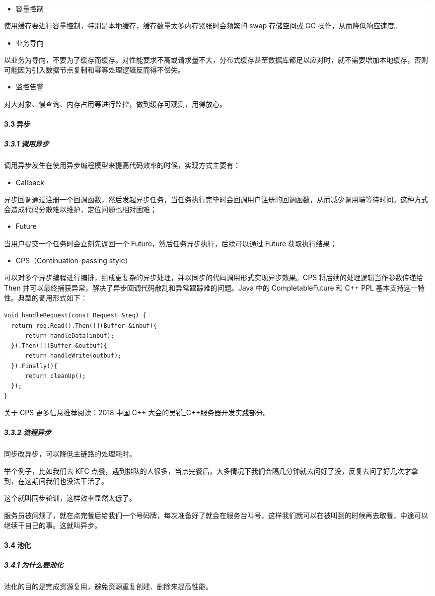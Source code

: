 - 容量控制

使用缓存要进行容量控制，特别是本地缓存，缓存数量太多内存紧张时会频繁的 swap 存储空间或 GC 操作，从而降低响应速度。

- 业务导向

以业务为导向，不要为了缓存而缓存。对性能要求不高或请求量不大，分布式缓存甚至数据库都足以应对时，就不需要增加本地缓存，否则可能因为引入数据节点复制和幂等处理逻辑反而得不偿失。

- 监控告警

对大对象、慢查询、内存占用等进行监控，做到缓存可观测，用得放心。

#### 3.3 异步

##### **3.3.1 调用异步**

调用异步发生在使用异步编程模型来提高代码效率的时候，实现方式主要有：

- Callback

异步回调通过注册一个回调函数，然后发起异步任务，当任务执行完毕时会回调用户注册的回调函数，从而减少调用端等待时间。这种方式会造成代码分散难以维护，定位问题也相对困难；

- Future

当用户提交一个任务时会立刻先返回一个 Future，然后任务异步执行，后续可以通过 Future 获取执行结果；

- CPS（Continuation-passing style）

可以对多个异步编程进行编排，组成更复杂的异步处理，并以同步的代码调用形式实现异步效果。CPS 将后续的处理逻辑当作参数传递给 Then 并可以最终捕获异常，解决了异步回调代码散乱和异常跟踪难的问题。Java 中的 CompletableFuture 和 C++ PPL 基本支持这一特性。典型的调用形式如下：

```
void handleRequest(const Request &req) {
  return req.Read().Then([](Buffer &inbuf){
      return handleData(inbuf);
  }).Then([](Buffer &outbuf){
      return handleWrite(outbuf);
  }).Finally(){
      return cleanUp();
  });
}
```

关于 CPS 更多信息推荐阅读：2018 中国 C++ 大会的吴锐_C++服务器开发实践部分。

##### **3.3.2 流程异步**

同步改异步，可以降低主链路的处理耗时。

举个例子，比如我们去 KFC 点餐，遇到排队的人很多，当点完餐后，大多情况下我们会隔几分钟就去问好了没，反复去问了好几次才拿到，在这期间我们也没法干活了。

这个就叫同步轮训，这样效率显然太低了。

服务员被问烦了，就在点完餐后给我们一个号码牌，每次准备好了就会在服务台叫号，这样我们就可以在被叫到的时候再去取餐，中途可以继续干自己的事。这就叫异步。

#### 3.4 池化

##### **3.4.1 为什么要池化**

池化的目的是完成资源复用，避免资源重复创建、删除来提高性能。
